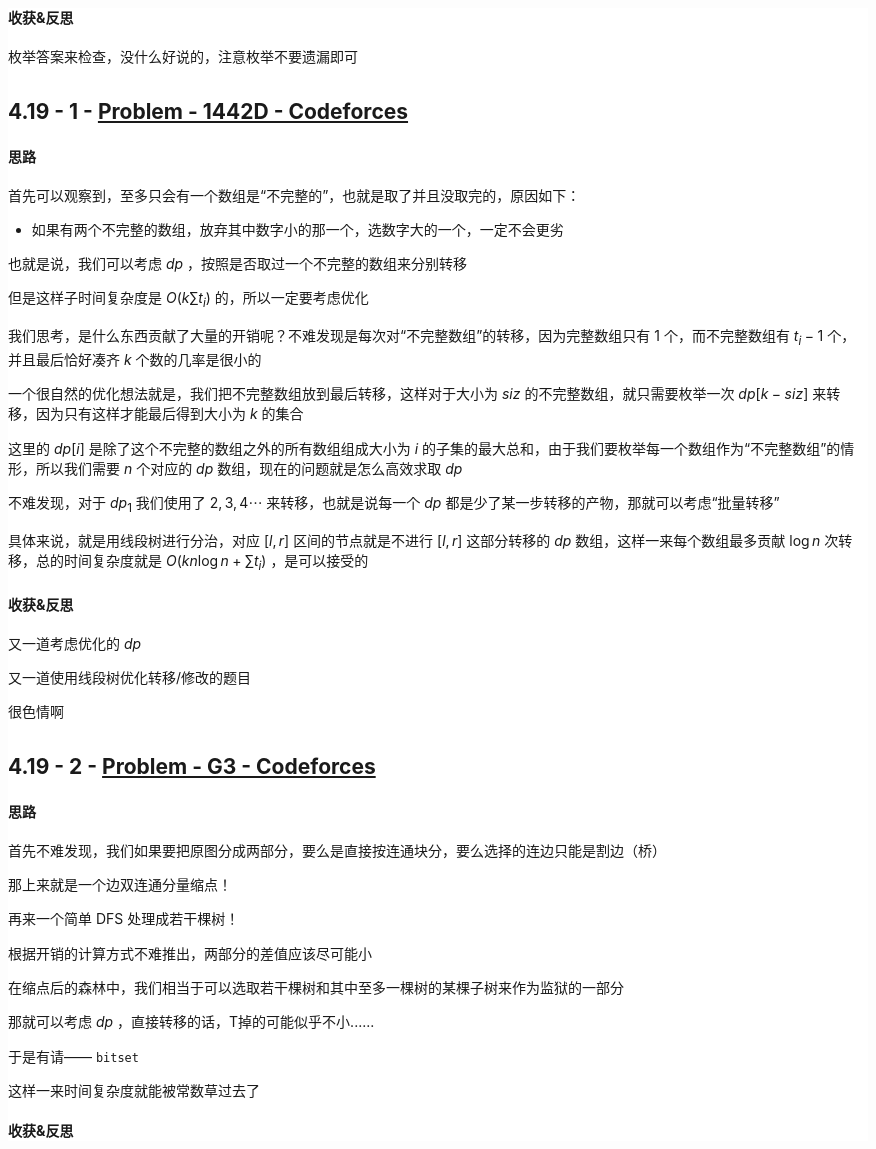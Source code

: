 #### 收获&反思

枚举答案来检查，没什么好说的，注意枚举不要遗漏即可

## 4.19 - 1 - [Problem - 1442D - Codeforces](https://codeforces.com/problemset/problem/1442/D)

#### 思路

首先可以观察到，至多只会有一个数组是“不完整的”，也就是取了并且没取完的，原因如下：

- 如果有两个不完整的数组，放弃其中数字小的那一个，选数字大的一个，一定不会更劣

也就是说，我们可以考虑 $dp$ ，按照是否取过一个不完整的数组来分别转移

但是这样子时间复杂度是 $O(k\sum t_i)$ 的，所以一定要考虑优化

我们思考，是什么东西贡献了大量的开销呢？不难发现是每次对“不完整数组”的转移，因为完整数组只有 $1$ 个，而不完整数组有 $t_i-1$ 个，并且最后恰好凑齐 $k$ 个数的几率是很小的

一个很自然的优化想法就是，我们把不完整数组放到最后转移，这样对于大小为 $siz$ 的不完整数组，就只需要枚举一次 $dp[k-siz]$ 来转移，因为只有这样才能最后得到大小为 $k$ 的集合

这里的 $dp[i]$ 是除了这个不完整的数组之外的所有数组组成大小为 $i$  的子集的最大总和，由于我们要枚举每一个数组作为“不完整数组”的情形，所以我们需要 $n$ 个对应的 $dp$ 数组，现在的问题就是怎么高效求取 $dp$ 

不难发现，对于 $dp_1$ 我们使用了 $2,3,4\cdots$ 来转移，也就是说每一个 $dp$ 都是少了某一步转移的产物，那就可以考虑“批量转移”

具体来说，就是用线段树进行分治，对应 $[l,r]$ 区间的节点就是不进行 $[l,r]$ 这部分转移的 $dp$ 数组，这样一来每个数组最多贡献 $\log n$ 次转移，总的时间复杂度就是 $O(kn\log n+\sum t_i)$ ，是可以接受的

#### 收获&反思

又一道考虑优化的 $dp$

又一道使用线段树优化转移/修改的题目

很色情啊

## 4.19 - 2 - [Problem - G3 - Codeforces](https://codeforces.com/contest/1970/problem/G3)

#### 思路

首先不难发现，我们如果要把原图分成两部分，要么是直接按连通块分，要么选择的连边只能是割边（桥）

那上来就是一个边双连通分量缩点！

再来一个简单 DFS 处理成若干棵树！

根据开销的计算方式不难推出，两部分的差值应该尽可能小

在缩点后的森林中，我们相当于可以选取若干棵树和其中至多一棵树的某棵子树来作为监狱的一部分

那就可以考虑 $dp$ ，直接转移的话，T掉的可能似乎不小......

于是有请—— `bitset` 

这样一来时间复杂度就能被常数草过去了

#### 收获&反思
